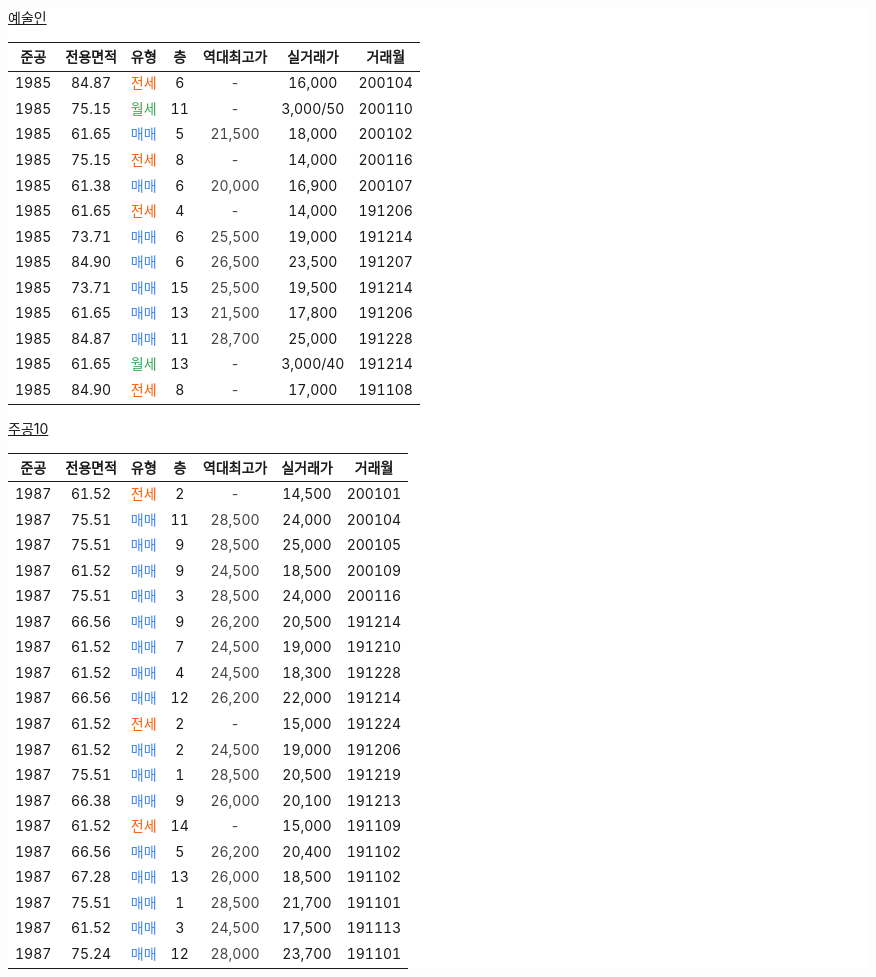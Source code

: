 [예술인](https://search.naver.com/search.naver?query=%EA%B2%BD%EA%B8%B0%EB%8F%84+%EC%95%88%EC%82%B0%EC%8B%9C+%EC%83%81%EB%A1%9D%EA%B5%AC+%EC%84%B1%ED%8F%AC%EB%8F%99+%EC%98%88%EC%88%A0%EC%9D%B8)

|준공|전용면적|유형|층|역대최고가|실거래가|거래월|
|:---:|:---:|:---:|:---:|:---:|:---:|:---:|
|1985|84.87|<span style="color:#ff5a00">전세</span>|6|<span style="color:#444444">-</span>|16,000|200104|
|1985|75.15|<span style="color:#34a853">월세</span>|11|<span style="color:#444444">-</span>|3,000/50|200110|
|1985|61.65|<span style="color:#4285f3">매매</span>|5|<span style="color:#444444">21,500</span>|18,000|200102|
|1985|75.15|<span style="color:#ff5a00">전세</span>|8|<span style="color:#444444">-</span>|14,000|200116|
|1985|61.38|<span style="color:#4285f3">매매</span>|6|<span style="color:#444444">20,000</span>|16,900|200107|
|1985|61.65|<span style="color:#ff5a00">전세</span>|4|<span style="color:#444444">-</span>|14,000|191206|
|1985|73.71|<span style="color:#4285f3">매매</span>|6|<span style="color:#444444">25,500</span>|19,000|191214|
|1985|84.90|<span style="color:#4285f3">매매</span>|6|<span style="color:#444444">26,500</span>|23,500|191207|
|1985|73.71|<span style="color:#4285f3">매매</span>|15|<span style="color:#444444">25,500</span>|19,500|191214|
|1985|61.65|<span style="color:#4285f3">매매</span>|13|<span style="color:#444444">21,500</span>|17,800|191206|
|1985|84.87|<span style="color:#4285f3">매매</span>|11|<span style="color:#444444">28,700</span>|25,000|191228|
|1985|61.65|<span style="color:#34a853">월세</span>|13|<span style="color:#444444">-</span>|3,000/40|191214|
|1985|84.90|<span style="color:#ff5a00">전세</span>|8|<span style="color:#444444">-</span>|17,000|191108|

[주공10](https://search.naver.com/search.naver?query=%EA%B2%BD%EA%B8%B0%EB%8F%84+%EC%95%88%EC%82%B0%EC%8B%9C+%EC%83%81%EB%A1%9D%EA%B5%AC+%EC%84%B1%ED%8F%AC%EB%8F%99+%EC%A3%BC%EA%B3%B510)

|준공|전용면적|유형|층|역대최고가|실거래가|거래월|
|:---:|:---:|:---:|:---:|:---:|:---:|:---:|
|1987|61.52|<span style="color:#ff5a00">전세</span>|2|<span style="color:#444444">-</span>|14,500|200101|
|1987|75.51|<span style="color:#4285f3">매매</span>|11|<span style="color:#444444">28,500</span>|24,000|200104|
|1987|75.51|<span style="color:#4285f3">매매</span>|9|<span style="color:#444444">28,500</span>|25,000|200105|
|1987|61.52|<span style="color:#4285f3">매매</span>|9|<span style="color:#444444">24,500</span>|18,500|200109|
|1987|75.51|<span style="color:#4285f3">매매</span>|3|<span style="color:#444444">28,500</span>|24,000|200116|
|1987|66.56|<span style="color:#4285f3">매매</span>|9|<span style="color:#444444">26,200</span>|20,500|191214|
|1987|61.52|<span style="color:#4285f3">매매</span>|7|<span style="color:#444444">24,500</span>|19,000|191210|
|1987|61.52|<span style="color:#4285f3">매매</span>|4|<span style="color:#444444">24,500</span>|18,300|191228|
|1987|66.56|<span style="color:#4285f3">매매</span>|12|<span style="color:#444444">26,200</span>|22,000|191214|
|1987|61.52|<span style="color:#ff5a00">전세</span>|2|<span style="color:#444444">-</span>|15,000|191224|
|1987|61.52|<span style="color:#4285f3">매매</span>|2|<span style="color:#444444">24,500</span>|19,000|191206|
|1987|75.51|<span style="color:#4285f3">매매</span>|1|<span style="color:#444444">28,500</span>|20,500|191219|
|1987|66.38|<span style="color:#4285f3">매매</span>|9|<span style="color:#444444">26,000</span>|20,100|191213|
|1987|61.52|<span style="color:#ff5a00">전세</span>|14|<span style="color:#444444">-</span>|15,000|191109|
|1987|66.56|<span style="color:#4285f3">매매</span>|5|<span style="color:#444444">26,200</span>|20,400|191102|
|1987|67.28|<span style="color:#4285f3">매매</span>|13|<span style="color:#444444">26,000</span>|18,500|191102|
|1987|75.51|<span style="color:#4285f3">매매</span>|1|<span style="color:#444444">28,500</span>|21,700|191101|
|1987|61.52|<span style="color:#4285f3">매매</span>|3|<span style="color:#444444">24,500</span>|17,500|191113|
|1987|75.24|<span style="color:#4285f3">매매</span>|12|<span style="color:#444444">28,000</span>|23,700|191101|